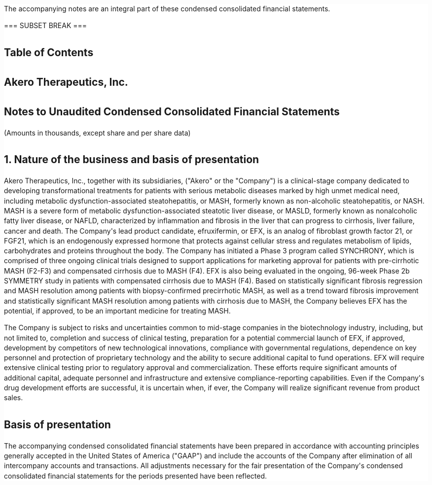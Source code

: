 The accompanying notes are an integral part of these condensed consolidated financial statements.

=== SUBSET BREAK ===

## Table of Contents

## Akero Therapeutics, Inc.

## Notes to Unaudited Condensed Consolidated Financial Statements

(Amounts in thousands, except share and per share data)

## 1. Nature of the business and basis of presentation

Akero Therapeutics, Inc., together with its subsidiaries, ("Akero" or the "Company") is a clinical-stage company dedicated to developing transformational treatments for patients with serious metabolic diseases marked by high unmet medical need, including metabolic dysfunction-associated steatohepatitis, or MASH, formerly known as non-alcoholic steatohepatitis, or NASH. MASH is a severe form of metabolic dysfunction-associated steatotic liver disease, or MASLD, formerly known as nonalcoholic fatty liver disease, or NAFLD, characterized by inflammation and fibrosis in the liver that can progress to cirrhosis, liver failure, cancer and death. The Company's lead product candidate, efruxifermin, or EFX, is an analog of fibroblast growth factor 21, or FGF21, which is an endogenously expressed hormone that protects against cellular stress and regulates metabolism of lipids, carbohydrates and proteins throughout the body. The Company has initiated a Phase 3 program called SYNCHRONY, which is comprised of three ongoing clinical trials designed to support applications for marketing approval for patients with pre-cirrhotic MASH (F2-F3) and compensated cirrhosis due to MASH (F4). EFX is also being evaluated in the ongoing, 96-week Phase 2b SYMMETRY study in patients with compensated cirrhosis due to MASH (F4). Based on statistically significant fibrosis regression and MASH resolution among patients with biopsy-confirmed precirrhotic MASH, as well as a trend toward fibrosis improvement and statistically significant MASH resolution among patients with cirrhosis due to MASH, the Company believes EFX has the potential, if approved, to be an important medicine for treating MASH.

The Company is subject to risks and uncertainties common to mid-stage companies in the biotechnology industry, including, but not limited to, completion and success of clinical testing, preparation for a potential commercial launch of EFX, if approved, development by competitors of new technological innovations, compliance with governmental regulations, dependence on key personnel and protection of proprietary technology and the ability to secure additional capital to fund operations. EFX will require extensive clinical testing prior to regulatory approval and commercialization. These efforts require significant amounts of additional capital, adequate personnel and infrastructure and extensive compliance-reporting capabilities. Even if the Company's drug development efforts are successful, it is uncertain when, if ever, the Company will realize significant revenue from product sales.

## Basis of presentation

The accompanying condensed consolidated financial statements have been prepared in accordance with accounting principles generally accepted in the United States of America ("GAAP") and include the accounts of the Company after elimination of all intercompany accounts and transactions. All adjustments necessary for the fair presentation of the Company's condensed consolidated financial statements for the periods presented have been reflected.
